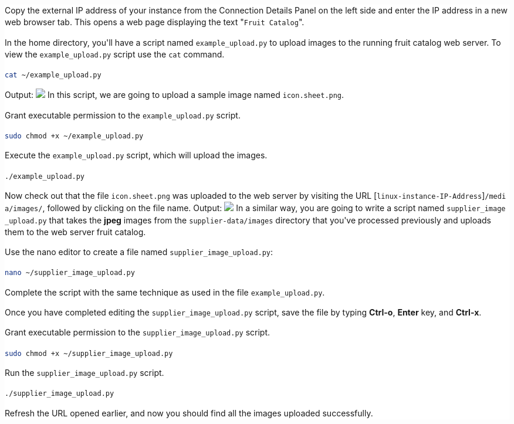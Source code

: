 Copy the external IP address of your instance from the Connection Details Panel on the left side and enter the IP address in a new web browser tab. This opens a web page displaying the text "`Fruit Catalog`".

In the home directory, you'll have a script named `example_upload.py` to upload images to the running fruit catalog web server. To view the `example_upload.py` script use the `cat` command.

```bash
cat ~/example_upload.py
```

Output:
![](https://cdn.qwiklabs.com/9yJABmfzWCPRfvhKEPYiqdR9teLcxpG%2Bn8xaenQbucs%3D)
In this script, we are going to upload a sample image named `icon.sheet.png`.

Grant executable permission to the `example_upload.py` script.

```bash
sudo chmod +x ~/example_upload.py
```

Execute the `example_upload.py` script, which will upload the images.

```bash
./example_upload.py
```

Now check out that the file `icon.sheet.png` was uploaded to the web server by visiting the URL [`linux-instance-IP-Address`]`/media/images/`, followed by clicking on the file name.
Output:
![](https://cdn.qwiklabs.com/rEdNe73TPnSnB4aiLMzl0clBHTeYHWrwRNEYTL2EEm4%3D)
In a similar way, you are going to write a script named `supplier_image_upload.py` that takes the **jpeg** images from the `supplier-data/images` directory that you've processed previously and uploads them to the web server fruit catalog.

Use the nano editor to create a file named `supplier_image_upload.py`:

```bash
nano ~/supplier_image_upload.py
```

Complete the script with the same technique as used in the file `example_upload.py`.

Once you have completed editing the `supplier_image_upload.py` script, save the file by typing **Ctrl-o**, **Enter** key, and **Ctrl-x**.

Grant executable permission to the `supplier_image_upload.py` script.

```bash
sudo chmod +x ~/supplier_image_upload.py
```

Run the `supplier_image_upload.py` script.

```bash
./supplier_image_upload.py
```

Refresh the URL opened earlier, and now you should find all the images uploaded successfully.
